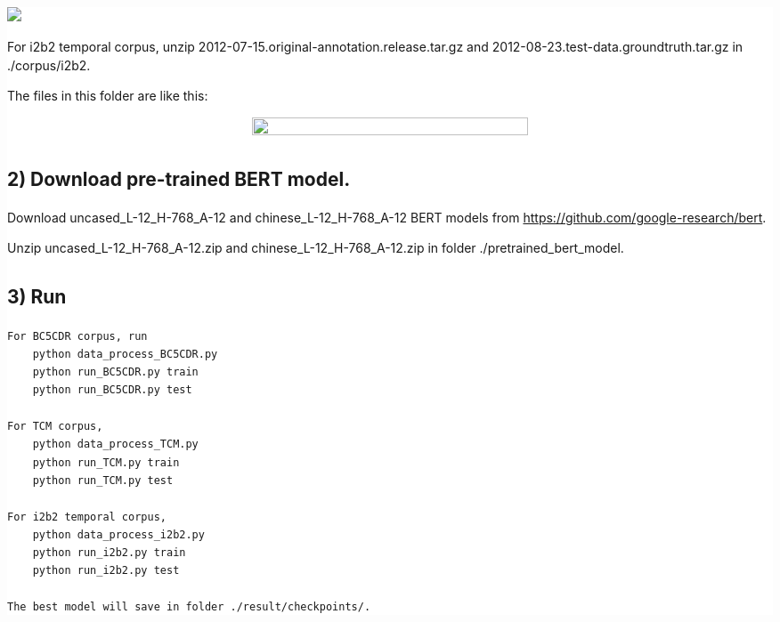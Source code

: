 ![](img/folder_corpus_TCM.png)

For i2b2 temporal corpus, unzip 2012-07-15.original-annotation.release.tar.gz and 2012-08-23.test-data.groundtruth.tar.gz in ./corpus/i2b2. 
    
The files in this folder are like this:

<center>
<img src="img/folder_corpus_i2b2.png" width="60%" height="60%" />
</center>

## 2) Download pre-trained BERT model.

Download uncased_L-12_H-768_A-12 and chinese_L-12_H-768_A-12 BERT models from https://github.com/google-research/bert. 
    
Unzip uncased_L-12_H-768_A-12.zip and chinese_L-12_H-768_A-12.zip in folder ./pretrained_bert_model.

## 3) Run  

    For BC5CDR corpus, run 
        python data_process_BC5CDR.py
        python run_BC5CDR.py train
        python run_BC5CDR.py test

    For TCM corpus,
        python data_process_TCM.py
        python run_TCM.py train
        python run_TCM.py test

    For i2b2 temporal corpus, 
        python data_process_i2b2.py
        python run_i2b2.py train
        python run_i2b2.py test

    The best model will save in folder ./result/checkpoints/. 
